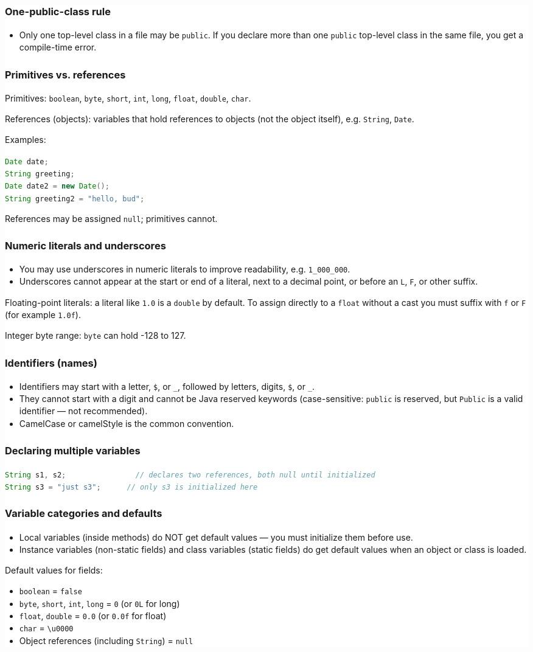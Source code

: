 ### One-public-class rule
- Only one top-level class in a file may be `public`. If you declare more than one `public` top-level class in the same file, you get a compile-time error.

### Primitives vs. references

Primitives: `boolean`, `byte`, `short`, `int`, `long`, `float`, `double`, `char`.

References (objects): variables that hold references to objects (not the object itself), e.g. `String`, `Date`.

Examples:

```java
Date date;
String greeting;
Date date2 = new Date();
String greeting2 = "hello, bud";
```

References may be assigned `null`; primitives cannot.

### Numeric literals and underscores
- You may use underscores in numeric literals to improve readability, e.g. `1_000_000`.
- Underscores cannot appear at the start or end of a literal, next to a decimal point, or before an `L`, `F`, or other suffix.

Floating-point literals: a literal like `1.0` is a `double` by default. To assign directly to a `float` without a cast you must suffix with `f` or `F` (for example `1.0f`).

Integer byte range: `byte` can hold -128 to 127.

### Identifiers (names)
- Identifiers may start with a letter, `$`, or `_`, followed by letters, digits, `$`, or `_`.
- They cannot start with a digit and cannot be Java reserved keywords (case-sensitive: `public` is reserved, but `Public` is a valid identifier — not recommended).
- CamelCase or camelStyle is the common convention.

### Declaring multiple variables

```java
String s1, s2;                // declares two references, both null until initialized
String s3 = "just s3";      // only s3 is initialized here
```

### Variable categories and defaults
- Local variables (inside methods) do NOT get default values — you must initialize them before use.
- Instance variables (non-static fields) and class variables (static fields) do get default values when an object or class is loaded.

Default values for fields:
- `boolean` = `false`
- `byte`, `short`, `int`, `long` = `0` (or `0L` for long)
- `float`, `double` = `0.0` (or `0.0f` for float)
- `char` = `\u0000`
- Object references (including `String`) = `null`
